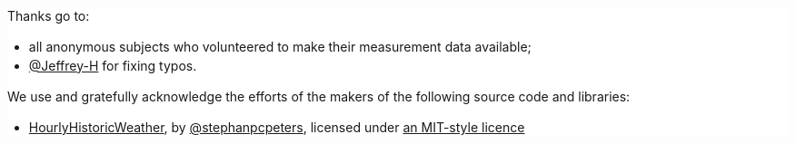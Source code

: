Thanks go to:
* all anonymous subjects who volunteered to make their measurement data available;
* [@Jeffrey-H](https://github.com/Jeffrey-H) for fixing typos.

We use and gratefully acknowledge the efforts of the makers of the following source code and libraries:
* [HourlyHistoricWeather](https://github.com/stephanpcpeters/HourlyHistoricWeather), by [@stephanpcpeters](https://github.com/stephanpcpeters), licensed under [an MIT-style licence](https://raw.githubusercontent.com/stephanpcpeters/HourlyHistoricWeather/master/historicdutchweather/LICENSE)
